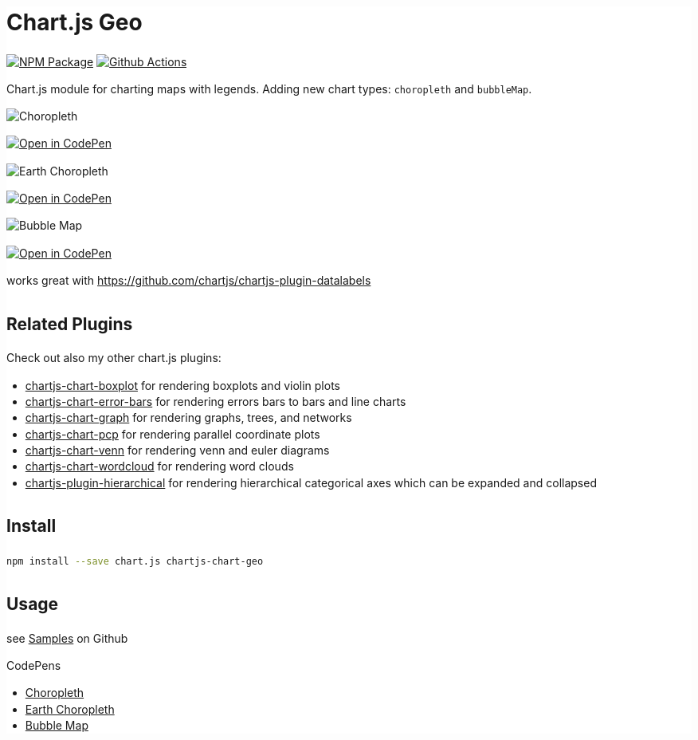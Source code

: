 # Chart.js Geo

[![NPM Package][npm-image]][npm-url] [![Github Actions][github-actions-image]][github-actions-url]

Chart.js module for charting maps with legends. Adding new chart types: `choropleth` and `bubbleMap`.

![Choropleth](https://user-images.githubusercontent.com/4129778/78821942-8b974700-79da-11ea-988d-142f7788ffe6.png)

[![Open in CodePen][codepen]](https://codepen.io/sgratzl/pen/gOaBQep)

![Earth Choropleth](https://user-images.githubusercontent.com/4129778/78821946-8d610a80-79da-11ea-9ebb-23baca9db670.png)

[![Open in CodePen][codepen]](https://codepen.io/sgratzl/pen/bGVmQKw)

![Bubble Map](https://user-images.githubusercontent.com/4129778/78821935-89cd8380-79da-11ea-81bf-842fcbd3eff4.png)

[![Open in CodePen][codepen]](https://codepen.io/sgratzl/pen/YzyJRvm)

works great with https://github.com/chartjs/chartjs-plugin-datalabels

## Related Plugins

Check out also my other chart.js plugins:

- [chartjs-chart-boxplot](https://github.com/sgratzl/chartjs-chart-boxplot) for rendering boxplots and violin plots
- [chartjs-chart-error-bars](https://github.com/sgratzl/chartjs-chart-error-bars) for rendering errors bars to bars and line charts
- [chartjs-chart-graph](https://github.com/sgratzl/chartjs-chart-graph) for rendering graphs, trees, and networks
- [chartjs-chart-pcp](https://github.com/sgratzl/chartjs-chart-pcp) for rendering parallel coordinate plots
- [chartjs-chart-venn](https://github.com/sgratzl/chartjs-chart-venn) for rendering venn and euler diagrams
- [chartjs-chart-wordcloud](https://github.com/sgratzl/chartjs-chart-wordcloud) for rendering word clouds
- [chartjs-plugin-hierarchical](https://github.com/sgratzl/chartjs-plugin-hierarchical) for rendering hierarchical categorical axes which can be expanded and collapsed

## Install

```bash
npm install --save chart.js chartjs-chart-geo
```

## Usage

see [Samples](https://github.com/sgratzl/chartjs-chart-geo/tree/master/samples) on Github

CodePens

- [Choropleth](https://codepen.io/sgratzl/pen/gOaBQep)
- [Earth Choropleth](https://codepen.io/sgratzl/pen/bGVmQKw)
- [Bubble Map](https://codepen.io/sgratzl/pen/YzyJRvm)


[npm-image]: https://badge.fury.io/js/chartjs-chart-geo.svg
[npm-url]: https://npmjs.org/package/chartjs-chart-geo
[github-actions-image]: https://github.com/sgratzl/chartjs-chart-geo/workflows/ci/badge.svg
[github-actions-url]: https://github.com/sgratzl/chartjs-chart-geo/actions
[codepen]: https://img.shields.io/badge/CodePen-open-blue?logo=codepen